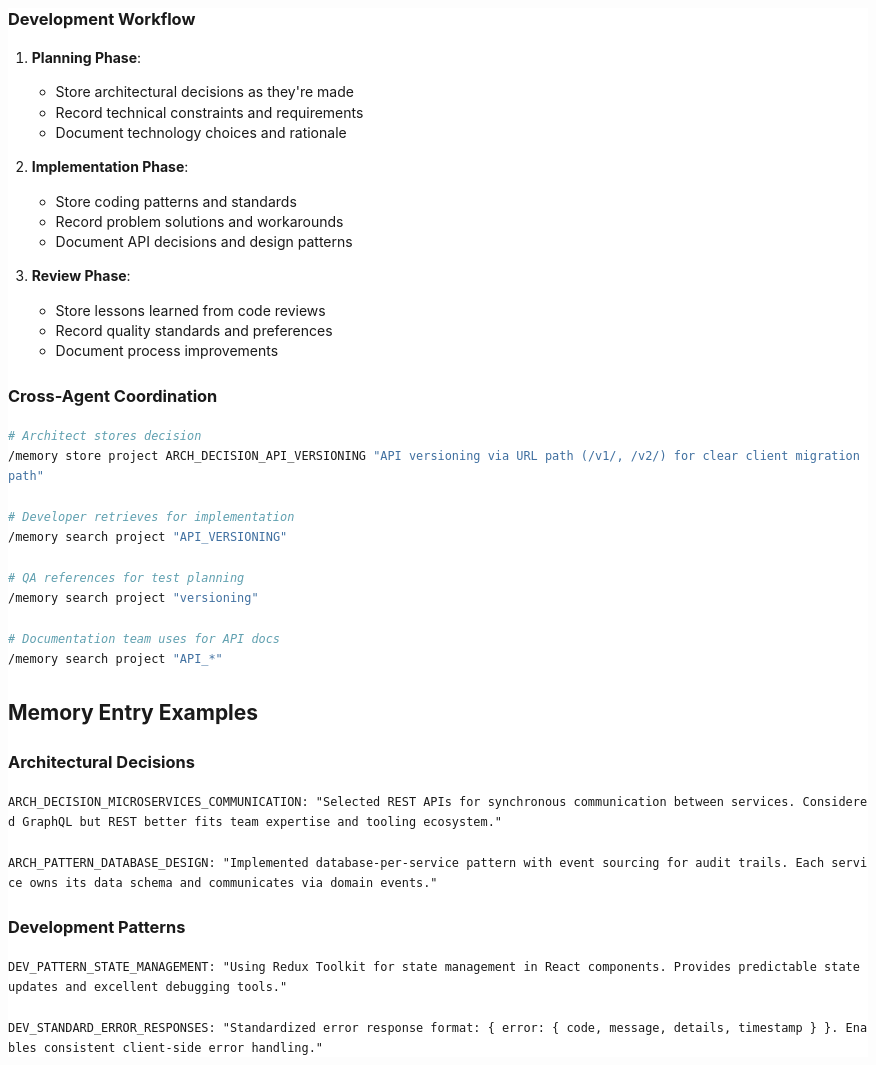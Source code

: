 ### Development Workflow

1. **Planning Phase**:
   - Store architectural decisions as they're made
   - Record technical constraints and requirements
   - Document technology choices and rationale

2. **Implementation Phase**:
   - Store coding patterns and standards
   - Record problem solutions and workarounds
   - Document API decisions and design patterns

3. **Review Phase**:
   - Store lessons learned from code reviews
   - Record quality standards and preferences
   - Document process improvements

### Cross-Agent Coordination

```bash
# Architect stores decision
/memory store project ARCH_DECISION_API_VERSIONING "API versioning via URL path (/v1/, /v2/) for clear client migration path"

# Developer retrieves for implementation
/memory search project "API_VERSIONING"

# QA references for test planning
/memory search project "versioning"

# Documentation team uses for API docs
/memory search project "API_*"
```

## Memory Entry Examples

### Architectural Decisions
```
ARCH_DECISION_MICROSERVICES_COMMUNICATION: "Selected REST APIs for synchronous communication between services. Considered GraphQL but REST better fits team expertise and tooling ecosystem."

ARCH_PATTERN_DATABASE_DESIGN: "Implemented database-per-service pattern with event sourcing for audit trails. Each service owns its data schema and communicates via domain events."
```

### Development Patterns
```
DEV_PATTERN_STATE_MANAGEMENT: "Using Redux Toolkit for state management in React components. Provides predictable state updates and excellent debugging tools."

DEV_STANDARD_ERROR_RESPONSES: "Standardized error response format: { error: { code, message, details, timestamp } }. Enables consistent client-side error handling."
```
